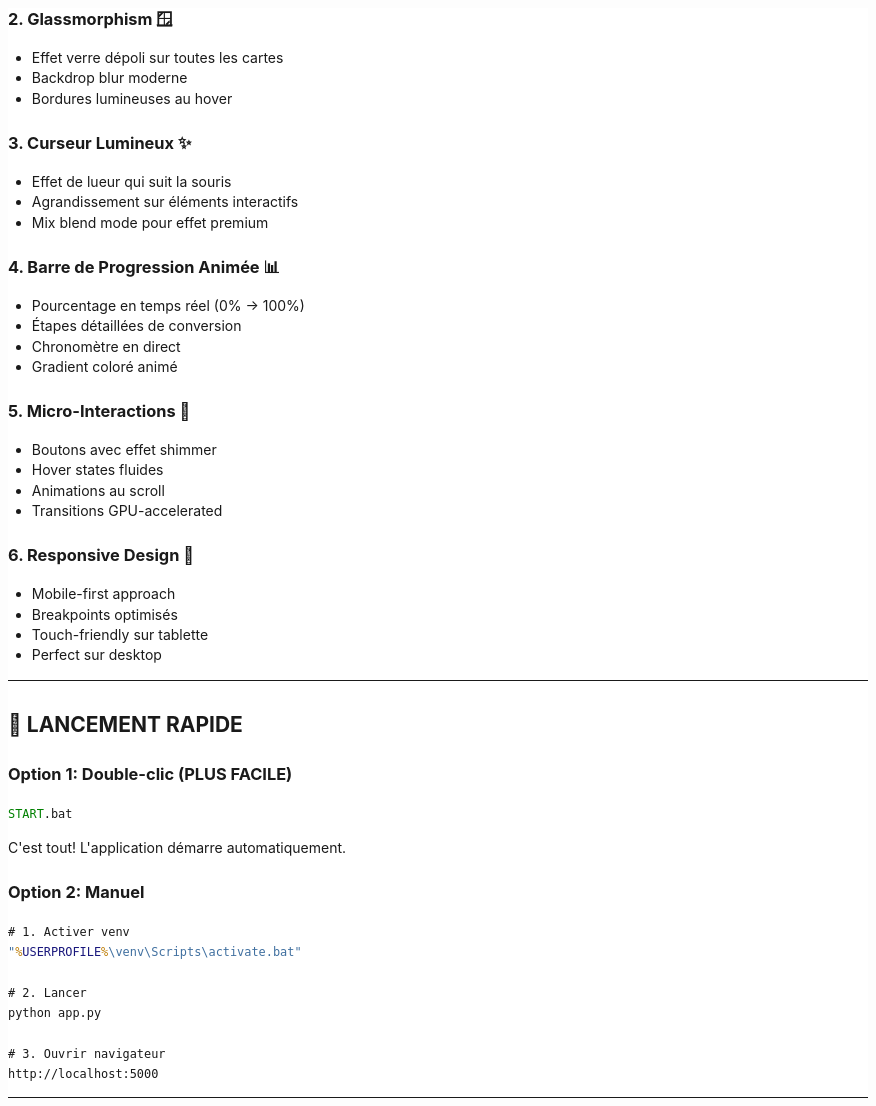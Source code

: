 ### 2. **Glassmorphism** 🪟
- Effet verre dépoli sur toutes les cartes
- Backdrop blur moderne
- Bordures lumineuses au hover

### 3. **Curseur Lumineux** ✨
- Effet de lueur qui suit la souris
- Agrandissement sur éléments interactifs
- Mix blend mode pour effet premium

### 4. **Barre de Progression Animée** 📊
- Pourcentage en temps réel (0% → 100%)
- Étapes détaillées de conversion
- Chronomètre en direct
- Gradient coloré animé

### 5. **Micro-Interactions** 🎯
- Boutons avec effet shimmer
- Hover states fluides
- Animations au scroll
- Transitions GPU-accelerated

### 6. **Responsive Design** 📱
- Mobile-first approach
- Breakpoints optimisés
- Touch-friendly sur tablette
- Perfect sur desktop

---

## 🎯 LANCEMENT RAPIDE

### Option 1: Double-clic (PLUS FACILE)

```cmd
START.bat
```

C'est tout! L'application démarre automatiquement.

### Option 2: Manuel

```cmd
# 1. Activer venv
"%USERPROFILE%\venv\Scripts\activate.bat"

# 2. Lancer
python app.py

# 3. Ouvrir navigateur
http://localhost:5000
```

---